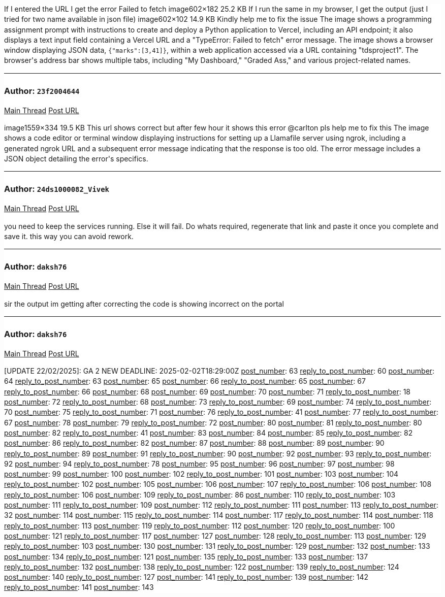 [post_number]: 122
If I entered the URL I get the error Failed to fetch
image602×182 25.2 KB
If I run the same in my browser, I get the output (just I tried for two name available in json file)
image602×102 14.9 KB
Kindly help me to fix the issue
The image shows a programming assignment prompt with instructions to create and deploy a Python application to Vercel, including an API endpoint;  it also displays a text input field containing a Vercel URL and a "TypeError: Failed to fetch" error message.
The image shows a browser window displaying JSON data, `{"marks":[3,41]}`, within a web application accessed via a URL containing "tdsproject1".  The browser's address bar shows multiple tabs, including "My Dashboard," "Graded Ass," and various project-related names.

---

### Author: `23f2004644`
[Main Thread](https://discourse.onlinedegree.iitm.ac.in/t/ga2-deployment-tools-discussion-thread-tds-jan-2025/161120)
[Post URL](https://discourse.onlinedegree.iitm.ac.in/t/ga2-deployment-tools-discussion-thread-tds-jan-2025/161120/123)

[post_number]: 123
image1559×334 19.5 KB
This url shows correct but after few hour it shows this error
@carlton  pls help me to fix this
The image shows a code editor or terminal window displaying instructions for setting up a Llamafile server using ngrok, including a generated ngrok URL and a subsequent error message indicating that the response is too old.  The error message includes a JSON object detailing the error's specifics.

---

### Author: `24ds1000082_Vivek`
[Main Thread](https://discourse.onlinedegree.iitm.ac.in/t/ga2-deployment-tools-discussion-thread-tds-jan-2025/161120)
[Post URL](https://discourse.onlinedegree.iitm.ac.in/t/ga2-deployment-tools-discussion-thread-tds-jan-2025/161120/124)

[post_number]: 124
you need to keep the services running. Else it will fail. Do whats required, regenerate that link and paste it once you complete and save it. this way you can avoid rework.

[reply_to_post_number]: 123

---

### Author: `daksh76`
[Main Thread](https://discourse.onlinedegree.iitm.ac.in/t/ga2-deployment-tools-discussion-thread-tds-jan-2025/161120)
[Post URL](https://discourse.onlinedegree.iitm.ac.in/t/ga2-deployment-tools-discussion-thread-tds-jan-2025/161120/126)

[post_number]: 126
sir the output im getting after correcting the code is showing incorrect on the portal

[reply_to_post_number]: 119

---

### Author: `daksh76`
[Main Thread](https://discourse.onlinedegree.iitm.ac.in/t/ga2-deployment-tools-discussion-thread-tds-jan-2025/161120)
[Post URL](https://discourse.onlinedegree.iitm.ac.in/t/ga2-deployment-tools-discussion-thread-tds-jan-2025/161120/127)


[post_number]: 2
[post_number]: 4
[post_number]: 5
[post_number]: 6
[post_number]: 7
[reply_to_post_number]: 5
[post_number]: 8
[reply_to_post_number]: 6
[post_number]: 9
[post_number]: 10
[post_number]: 11
[reply_to_post_number]: 9
[reply_to_post_number]: 6
[post_number]: 13
[post_number]: 14
[reply_to_post_number]: 13
[post_number]: 15
[reply_to_post_number]: 14
[post_number]: 16
[reply_to_post_number]: 4
[post_number]: 17
[post_number]: 18
[reply_to_post_number]: 10
[post_number]: 19
[reply_to_post_number]: 17
[post_number]: 20
[reply_to_post_number]: 18
[post_number]: 21
[reply_to_post_number]: 20
[post_number]: 22
[reply_to_post_number]: 19
[post_number]: 24
[reply_to_post_number]: 14
[post_number]: 25
[reply_to_post_number]: 24
[post_number]: 26
[post_number]: 27
[reply_to_post_number]: 25
[post_number]: 29
[reply_to_post_number]: 27
[post_number]: 31
[post_number]: 32
[post_number]: 33
[reply_to_post_number]: 31
[post_number]: 34
[reply_to_post_number]: 31
[post_number]: 35
[reply_to_post_number]: 32
[post_number]: 36
[post_number]: 37
[post_number]: 38
[reply_to_post_number]: 35
[post_number]: 39
[reply_to_post_number]: 34
[post_number]: 40
[post_number]: 41
[post_number]: 42
[reply_to_post_number]: 10
[post_number]: 43
[post_number]: 44
[post_number]: 45
[reply_to_post_number]: 44
[post_number]: 46
[reply_to_post_number]: 43
[post_number]: 47
[post_number]: 48
[reply_to_post_number]: 47
[post_number]: 49
[reply_to_post_number]: 48
[post_number]: 50
[reply_to_post_number]: 48
[post_number]: 51
[reply_to_post_number]: 50
[post_number]: 52
[reply_to_post_number]: 50
[post_number]: 53
[post_number]: 54
[reply_to_post_number]: 49
[post_number]: 55
[reply_to_post_number]: 54
[post_number]: 56
[post_number]: 57
[reply_to_post_number]: 50
[post_number]: 58
[reply_to_post_number]: 56
[post_number]: 59
[reply_to_post_number]: 55
[post_number]: 60
[reply_to_post_number]: 57
[post_number]: 61
[reply_to_post_number]: 53
[post_number]: 62
[UPDATE 22/02/2025]: GA 2 NEW DEADLINE: 2025-02-02T18:29:00Z
[post_number]: 63
[reply_to_post_number]: 60
[post_number]: 64
[reply_to_post_number]: 63
[post_number]: 65
[post_number]: 66
[reply_to_post_number]: 65
[post_number]: 67
[reply_to_post_number]: 66
[post_number]: 68
[post_number]: 69
[post_number]: 70
[post_number]: 71
[reply_to_post_number]: 18
[post_number]: 72
[reply_to_post_number]: 68
[post_number]: 73
[reply_to_post_number]: 69
[post_number]: 74
[reply_to_post_number]: 70
[post_number]: 75
[reply_to_post_number]: 71
[post_number]: 76
[reply_to_post_number]: 41
[post_number]: 77
[reply_to_post_number]: 67
[post_number]: 78
[post_number]: 79
[reply_to_post_number]: 72
[post_number]: 80
[post_number]: 81
[reply_to_post_number]: 80
[post_number]: 82
[reply_to_post_number]: 41
[post_number]: 83
[post_number]: 84
[post_number]: 85
[reply_to_post_number]: 82
[post_number]: 86
[reply_to_post_number]: 82
[post_number]: 87
[post_number]: 88
[post_number]: 89
[post_number]: 90
[reply_to_post_number]: 89
[post_number]: 91
[reply_to_post_number]: 90
[post_number]: 92
[post_number]: 93
[reply_to_post_number]: 92
[post_number]: 94
[reply_to_post_number]: 78
[post_number]: 95
[post_number]: 96
[post_number]: 97
[post_number]: 98
[post_number]: 99
[post_number]: 100
[post_number]: 102
[reply_to_post_number]: 101
[post_number]: 103
[post_number]: 104
[reply_to_post_number]: 102
[post_number]: 105
[post_number]: 106
[post_number]: 107
[reply_to_post_number]: 106
[post_number]: 108
[reply_to_post_number]: 106
[post_number]: 109
[reply_to_post_number]: 86
[post_number]: 110
[reply_to_post_number]: 103
[post_number]: 111
[reply_to_post_number]: 109
[post_number]: 112
[reply_to_post_number]: 111
[post_number]: 113
[reply_to_post_number]: 32
[post_number]: 114
[post_number]: 115
[reply_to_post_number]: 114
[post_number]: 117
[reply_to_post_number]: 114
[post_number]: 118
[reply_to_post_number]: 113
[post_number]: 119
[reply_to_post_number]: 112
[post_number]: 120
[reply_to_post_number]: 100
[post_number]: 121
[reply_to_post_number]: 117
[post_number]: 127
[post_number]: 128
[reply_to_post_number]: 113
[post_number]: 129
[reply_to_post_number]: 103
[post_number]: 130
[post_number]: 131
[reply_to_post_number]: 129
[post_number]: 132
[post_number]: 133
[post_number]: 134
[reply_to_post_number]: 121
[post_number]: 135
[reply_to_post_number]: 133
[post_number]: 137
[reply_to_post_number]: 132
[post_number]: 138
[reply_to_post_number]: 122
[post_number]: 139
[reply_to_post_number]: 124
[post_number]: 140
[reply_to_post_number]: 127
[post_number]: 141
[reply_to_post_number]: 139
[post_number]: 142
[reply_to_post_number]: 141
[post_number]: 143
